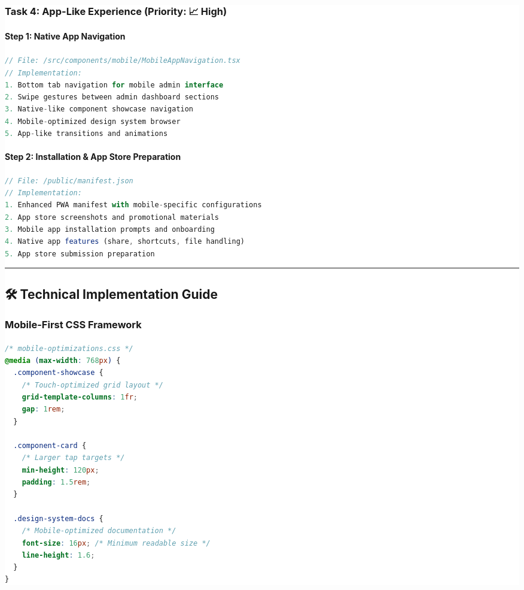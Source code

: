 ### **Task 4: App-Like Experience** (Priority: 📈 High)

#### **Step 1: Native App Navigation**
```typescript
// File: /src/components/mobile/MobileAppNavigation.tsx
// Implementation:
1. Bottom tab navigation for mobile admin interface
2. Swipe gestures between admin dashboard sections
3. Native-like component showcase navigation
4. Mobile-optimized design system browser
5. App-like transitions and animations
```

#### **Step 2: Installation & App Store Preparation**
```typescript
// File: /public/manifest.json
// Implementation:
1. Enhanced PWA manifest with mobile-specific configurations
2. App store screenshots and promotional materials
3. Mobile app installation prompts and onboarding
4. Native app features (share, shortcuts, file handling)
5. App store submission preparation
```

---

## 🛠️ **Technical Implementation Guide**

### **Mobile-First CSS Framework**
```css
/* mobile-optimizations.css */
@media (max-width: 768px) {
  .component-showcase {
    /* Touch-optimized grid layout */
    grid-template-columns: 1fr;
    gap: 1rem;
  }
  
  .component-card {
    /* Larger tap targets */
    min-height: 120px;
    padding: 1.5rem;
  }
  
  .design-system-docs {
    /* Mobile-optimized documentation */
    font-size: 16px; /* Minimum readable size */
    line-height: 1.6;
  }
}
```
